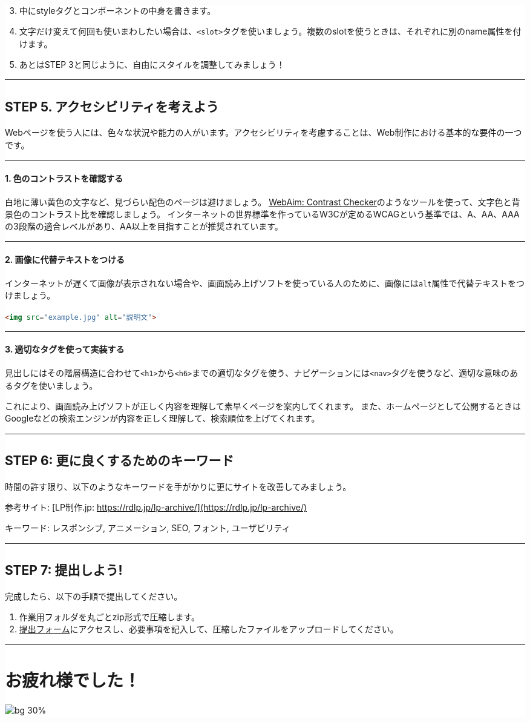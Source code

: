 3. 中にstyleタグとコンポーネントの中身を書きます。

4. 文字だけ変えて何回も使いまわしたい場合は、`<slot>`タグを使いましょう。複数のslotを使うときは、それぞれに別のname属性を付けます。

5. あとはSTEP 3と同じように、自由にスタイルを調整してみましょう！

---

## STEP 5. アクセシビリティを考えよう

Webページを使う人には、色々な状況や能力の人がいます。アクセシビリティを考慮することは、Web制作における基本的な要件の一つです。

---

#### 1. 色のコントラストを確認する

白地に薄い黄色の文字など、見づらい配色のページは避けましょう。
[WebAim: Contrast Checker](https://webaim.org/resources/contrastchecker/)のようなツールを使って、文字色と背景色のコントラスト比を確認しましょう。
インターネットの世界標準を作っているW3Cが定めるWCAGという基準では、A、AA、AAAの3段階の適合レベルがあり、AA以上を目指すことが推奨されています。

---

#### 2. 画像に代替テキストをつける

インターネットが遅くて画像が表示されない場合や、画面読み上げソフトを使っている人のために、画像には`alt`属性で代替テキストをつけましょう。

```html
<img src="example.jpg" alt="説明文">
```

---

#### 3. 適切なタグを使って実装する

見出しにはその階層構造に合わせて`<h1>`から`<h6>`までの適切なタグを使う、ナビゲーションには`<nav>`タグを使うなど、適切な意味のあるタグを使いましょう。

これにより、画面読み上げソフトが正しく内容を理解して素早くページを案内してくれます。
また、ホームページとして公開するときはGoogleなどの検索エンジンが内容を正しく理解して、検索順位を上げてくれます。

---

## STEP 6: 更に良くするためのキーワード

時間の許す限り、以下のようなキーワードを手がかりに更にサイトを改善してみましょう。

参考サイト: [LP制作.jp: https://rdlp.jp/lp-archive/](https://rdlp.jp/lp-archive/)

キーワード: レスポンシブ, アニメーション, SEO, フォント, ユーザビリティ

---

## STEP 7: 提出しよう!

完成したら、以下の手順で提出してください。

1. 作業用フォルダを丸ごとzip形式で圧縮します。
2. [提出フォーム](https://forms.gle/6uHduXbkD3qhWyWa7)にアクセスし、必要事項を記入して、圧縮したファイルをアップロードしてください。

---

# お疲れ様でした！

![bg 30%](https://events.tompedia.jp/20251018/assets/プルリクしました.png)
